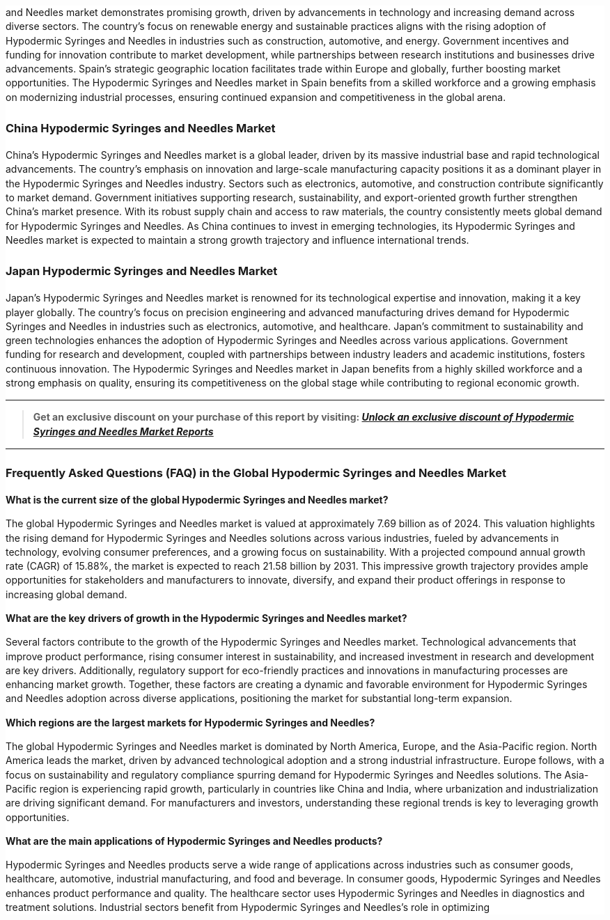 and Needles market demonstrates promising growth, driven by advancements in technology and increasing demand across diverse sectors. The country&rsquo;s focus on renewable energy and sustainable practices aligns with the rising adoption of Hypodermic Syringes and Needles in industries such as construction, automotive, and energy. Government incentives and funding for innovation contribute to market development, while partnerships between research institutions and businesses drive advancements. Spain&rsquo;s strategic geographic location facilitates trade within Europe and globally, further boosting market opportunities. The Hypodermic Syringes and Needles market in Spain benefits from a skilled workforce and a growing emphasis on modernizing industrial processes, ensuring continued expansion and competitiveness in the global arena.</p><h3>China Hypodermic Syringes and Needles Market</h3><p>China&rsquo;s Hypodermic Syringes and Needles market is a global leader, driven by its massive industrial base and rapid technological advancements. The country&rsquo;s emphasis on innovation and large-scale manufacturing capacity positions it as a dominant player in the Hypodermic Syringes and Needles industry. Sectors such as electronics, automotive, and construction contribute significantly to market demand. Government initiatives supporting research, sustainability, and export-oriented growth further strengthen China&rsquo;s market presence. With its robust supply chain and access to raw materials, the country consistently meets global demand for Hypodermic Syringes and Needles. As China continues to invest in emerging technologies, its Hypodermic Syringes and Needles market is expected to maintain a strong growth trajectory and influence international trends.</p><h3>Japan Hypodermic Syringes and Needles Market</h3><p>Japan&rsquo;s Hypodermic Syringes and Needles market is renowned for its technological expertise and innovation, making it a key player globally. The country&rsquo;s focus on precision engineering and advanced manufacturing drives demand for Hypodermic Syringes and Needles in industries such as electronics, automotive, and healthcare. Japan&rsquo;s commitment to sustainability and green technologies enhances the adoption of Hypodermic Syringes and Needles across various applications. Government funding for research and development, coupled with partnerships between industry leaders and academic institutions, fosters continuous innovation. The Hypodermic Syringes and Needles market in Japan benefits from a highly skilled workforce and a strong emphasis on quality, ensuring its competitiveness on the global stage while contributing to regional economic growth.</p><hr /><blockquote><p><strong>Get an exclusive discount on your purchase of this report by visiting: <em><a href="://marketresearchpulse.com/ask-for-discount/32156?utm_source=Github&amp;utm_medium=026">Unlock an exclusive discount of Hypodermic Syringes and Needles Market Reports</a></em>&nbsp;</strong></p></blockquote><hr /><h3>Frequently Asked Questions (FAQ) in the Global Hypodermic Syringes and Needles Market</h3><p><strong>What is the current size of the global Hypodermic Syringes and Needles market?</strong></p><p>The global Hypodermic Syringes and Needles market is valued at approximately 7.69 billion as of 2024. This valuation highlights the rising demand for Hypodermic Syringes and Needles solutions across various industries, fueled by advancements in technology, evolving consumer preferences, and a growing focus on sustainability. With a projected compound annual growth rate (CAGR) of 15.88%, the market is expected to reach 21.58 billion by 2031. This impressive growth trajectory provides ample opportunities for stakeholders and manufacturers to innovate, diversify, and expand their product offerings in response to increasing global demand.</p><p><strong>What are the key drivers of growth in the Hypodermic Syringes and Needles market?</strong></p><p>Several factors contribute to the growth of the Hypodermic Syringes and Needles market. Technological advancements that improve product performance, rising consumer interest in sustainability, and increased investment in research and development are key drivers. Additionally, regulatory support for eco-friendly practices and innovations in manufacturing processes are enhancing market growth. Together, these factors are creating a dynamic and favorable environment for Hypodermic Syringes and Needles adoption across diverse applications, positioning the market for substantial long-term expansion.</p><p><strong>Which regions are the largest markets for Hypodermic Syringes and Needles?</strong></p><p>The global Hypodermic Syringes and Needles market is dominated by North America, Europe, and the Asia-Pacific region. North America leads the market, driven by advanced technological adoption and a strong industrial infrastructure. Europe follows, with a focus on sustainability and regulatory compliance spurring demand for Hypodermic Syringes and Needles solutions. The Asia-Pacific region is experiencing rapid growth, particularly in countries like China and India, where urbanization and industrialization are driving significant demand. For manufacturers and investors, understanding these regional trends is key to leveraging growth opportunities.</p><p><strong>What are the main applications of Hypodermic Syringes and Needles products?</strong></p><p>Hypodermic Syringes and Needles products serve a wide range of applications across industries such as consumer goods, healthcare, automotive, industrial manufacturing, and food and beverage. In consumer goods, Hypodermic Syringes and Needles enhances product performance and quality. The healthcare sector uses Hypodermic Syringes and Needles in diagnostics and treatment solutions. Industrial sectors benefit from Hypodermic Syringes and Needles&rsquo;s role in optimizing